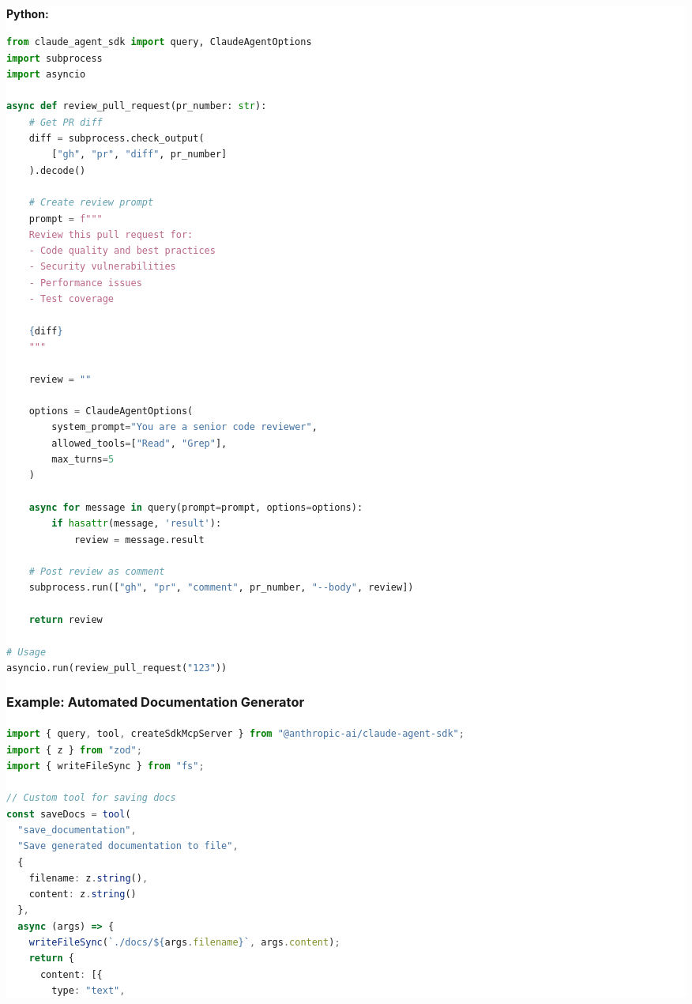 **Python:**
```python
from claude_agent_sdk import query, ClaudeAgentOptions
import subprocess
import asyncio

async def review_pull_request(pr_number: str):
    # Get PR diff
    diff = subprocess.check_output(
        ["gh", "pr", "diff", pr_number]
    ).decode()

    # Create review prompt
    prompt = f"""
    Review this pull request for:
    - Code quality and best practices
    - Security vulnerabilities
    - Performance issues
    - Test coverage

    {diff}
    """

    review = ""

    options = ClaudeAgentOptions(
        system_prompt="You are a senior code reviewer",
        allowed_tools=["Read", "Grep"],
        max_turns=5
    )

    async for message in query(prompt=prompt, options=options):
        if hasattr(message, 'result'):
            review = message.result

    # Post review as comment
    subprocess.run(["gh", "pr", "comment", pr_number, "--body", review])

    return review

# Usage
asyncio.run(review_pull_request("123"))
```

### Example: Automated Documentation Generator

```typescript
import { query, tool, createSdkMcpServer } from "@anthropic-ai/claude-agent-sdk";
import { z } from "zod";
import { writeFileSync } from "fs";

// Custom tool for saving docs
const saveDocs = tool(
  "save_documentation",
  "Save generated documentation to file",
  {
    filename: z.string(),
    content: z.string()
  },
  async (args) => {
    writeFileSync(`./docs/${args.filename}`, args.content);
    return {
      content: [{
        type: "text",
```